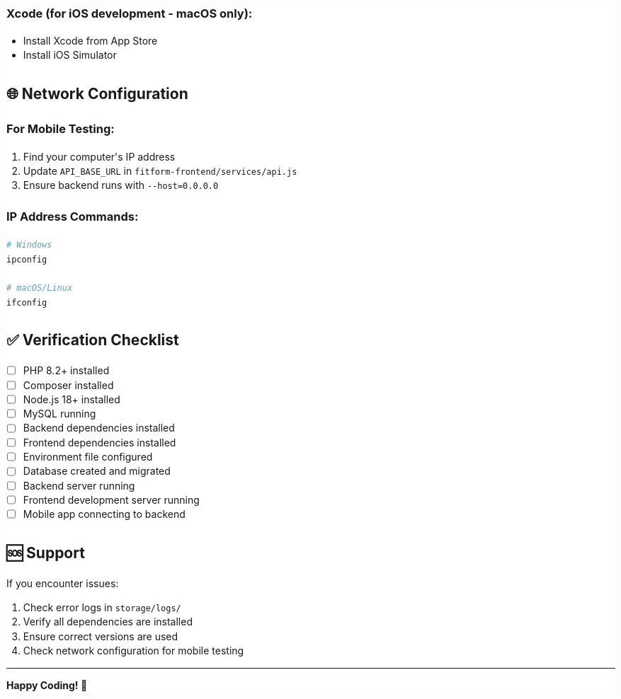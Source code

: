 ### **Xcode (for iOS development - macOS only):**
- Install Xcode from App Store
- Install iOS Simulator

## 🌐 Network Configuration

### **For Mobile Testing:**
1. Find your computer's IP address
2. Update `API_BASE_URL` in `fitform-frontend/services/api.js`
3. Ensure backend runs with `--host=0.0.0.0`

### **IP Address Commands:**
```bash
# Windows
ipconfig

# macOS/Linux
ifconfig
```

## ✅ Verification Checklist

- [ ] PHP 8.2+ installed
- [ ] Composer installed
- [ ] Node.js 18+ installed
- [ ] MySQL running
- [ ] Backend dependencies installed
- [ ] Frontend dependencies installed
- [ ] Environment file configured
- [ ] Database created and migrated
- [ ] Backend server running
- [ ] Frontend development server running
- [ ] Mobile app connecting to backend

## 🆘 Support

If you encounter issues:
1. Check error logs in `storage/logs/`
2. Verify all dependencies are installed
3. Ensure correct versions are used
4. Check network configuration for mobile testing

---

**Happy Coding! 🚀**
